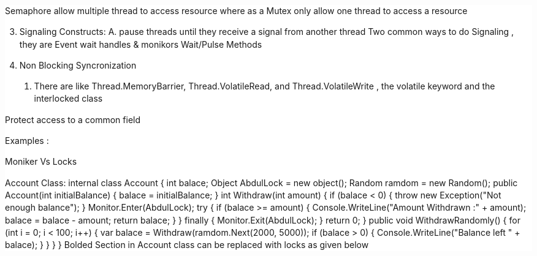 Semaphore allow multiple thread to access resource where as a Mutex only allow one thread to access a resource

3.	Signaling Constructs:
	A.	pause threads until they receive a signal from another thread
	Two common ways to do Signaling , they are 
	Event wait handles & monikors Wait/Pulse Methods


4. Non Blocking Syncronization
	1.	There are like Thread.MemoryBarrier, Thread.VolatileRead, and Thread.VolatileWrite , the volatile keyword and the interlocked class

Protect access to a common field

Examples :

Moniker Vs Locks


Account Class:
internal class Account
    {
        int balace;
        Object AbdulLock = new object();
        Random ramdom = new Random();
        public Account(int initialBalance)
        {
            balace = initialBalance;
        }
        int Withdraw(int amount)
        {
            if (balace < 0)
            {
                throw new Exception("Not enough balance");
            }
            Monitor.Enter(AbdulLock);
            try
            {
                if (balace >= amount)
                {
                    Console.WriteLine("Amount Withdrawn :" + amount);
                    balace = balace - amount;
                    return balace;
                }
            }
            finally
            {
                Monitor.Exit(AbdulLock);
            }
            return 0;
        }
        public void WithdrawRandomly()
        {
            for (int i = 0; i < 100; i++)
            {
                var balace = Withdraw(ramdom.Next(2000, 5000));
                if (balace > 0)
                {
                    Console.WriteLine("Balance left " + balace);
                }
            }
        }
    }
Bolded Section in Account class can be replaced with locks as given below
